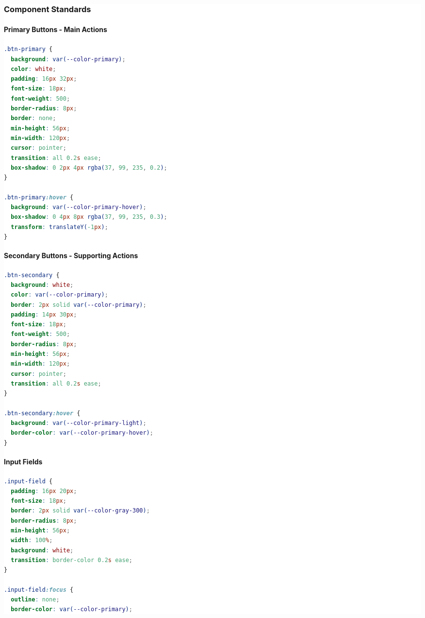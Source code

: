 ### Component Standards

#### Primary Buttons - Main Actions
```css
.btn-primary {
  background: var(--color-primary);
  color: white;
  padding: 16px 32px;
  font-size: 18px;
  font-weight: 500;
  border-radius: 8px;
  border: none;
  min-height: 56px;
  min-width: 120px;
  cursor: pointer;
  transition: all 0.2s ease;
  box-shadow: 0 2px 4px rgba(37, 99, 235, 0.2);
}

.btn-primary:hover {
  background: var(--color-primary-hover);
  box-shadow: 0 4px 8px rgba(37, 99, 235, 0.3);
  transform: translateY(-1px);
}
```

#### Secondary Buttons - Supporting Actions
```css
.btn-secondary {
  background: white;
  color: var(--color-primary);
  border: 2px solid var(--color-primary);
  padding: 14px 30px;
  font-size: 18px;
  font-weight: 500;
  border-radius: 8px;
  min-height: 56px;
  min-width: 120px;
  cursor: pointer;
  transition: all 0.2s ease;
}

.btn-secondary:hover {
  background: var(--color-primary-light);
  border-color: var(--color-primary-hover);
}
```

#### Input Fields
```css
.input-field {
  padding: 16px 20px;
  font-size: 18px;
  border: 2px solid var(--color-gray-300);
  border-radius: 8px;
  min-height: 56px;
  width: 100%;
  background: white;
  transition: border-color 0.2s ease;
}

.input-field:focus {
  outline: none;
  border-color: var(--color-primary);
```